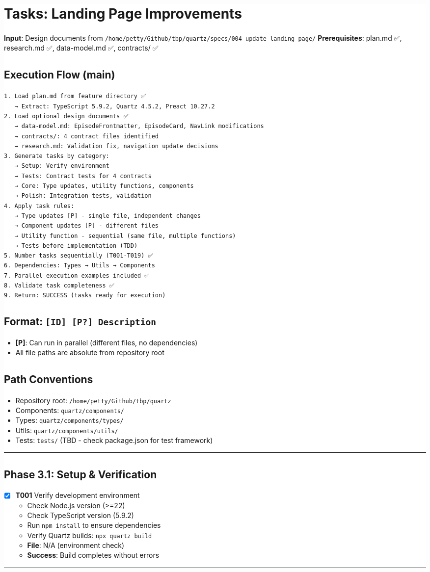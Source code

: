 # Tasks: Landing Page Improvements

**Input**: Design documents from `/home/petty/Github/tbp/quartz/specs/004-update-landing-page/`
**Prerequisites**: plan.md ✅, research.md ✅, data-model.md ✅, contracts/ ✅

## Execution Flow (main)
```
1. Load plan.md from feature directory ✅
   → Extract: TypeScript 5.9.2, Quartz 4.5.2, Preact 10.27.2
2. Load optional design documents ✅
   → data-model.md: EpisodeFrontmatter, EpisodeCard, NavLink modifications
   → contracts/: 4 contract files identified
   → research.md: Validation fix, navigation update decisions
3. Generate tasks by category:
   → Setup: Verify environment
   → Tests: Contract tests for 4 contracts
   → Core: Type updates, utility functions, components
   → Polish: Integration tests, validation
4. Apply task rules:
   → Type updates [P] - single file, independent changes
   → Component updates [P] - different files
   → Utility function - sequential (same file, multiple functions)
   → Tests before implementation (TDD)
5. Number tasks sequentially (T001-T019) ✅
6. Dependencies: Types → Utils → Components
7. Parallel execution examples included ✅
8. Validate task completeness ✅
9. Return: SUCCESS (tasks ready for execution)
```

## Format: `[ID] [P?] Description`
- **[P]**: Can run in parallel (different files, no dependencies)
- All file paths are absolute from repository root

## Path Conventions
- Repository root: `/home/petty/Github/tbp/quartz`
- Components: `quartz/components/`
- Types: `quartz/components/types/`
- Utils: `quartz/components/utils/`
- Tests: `tests/` (TBD - check package.json for test framework)

---

## Phase 3.1: Setup & Verification

- [x] **T001** Verify development environment
  - Check Node.js version (>=22)
  - Check TypeScript version (5.9.2)
  - Run `npm install` to ensure dependencies
  - Verify Quartz builds: `npx quartz build`
  - **File**: N/A (environment check)
  - **Success**: Build completes without errors

---